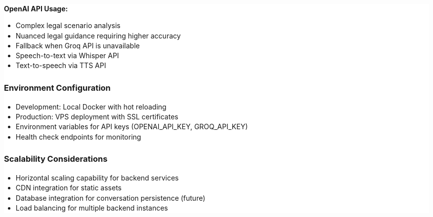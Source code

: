 **OpenAI API Usage:**

- Complex legal scenario analysis
- Nuanced legal guidance requiring higher accuracy
- Fallback when Groq API is unavailable
- Speech-to-text via Whisper API
- Text-to-speech via TTS API

### Environment Configuration

- Development: Local Docker with hot reloading
- Production: VPS deployment with SSL certificates
- Environment variables for API keys (OPENAI_API_KEY, GROQ_API_KEY)
- Health check endpoints for monitoring

### Scalability Considerations

- Horizontal scaling capability for backend services
- CDN integration for static assets
- Database integration for conversation persistence (future)
- Load balancing for multiple backend instances
